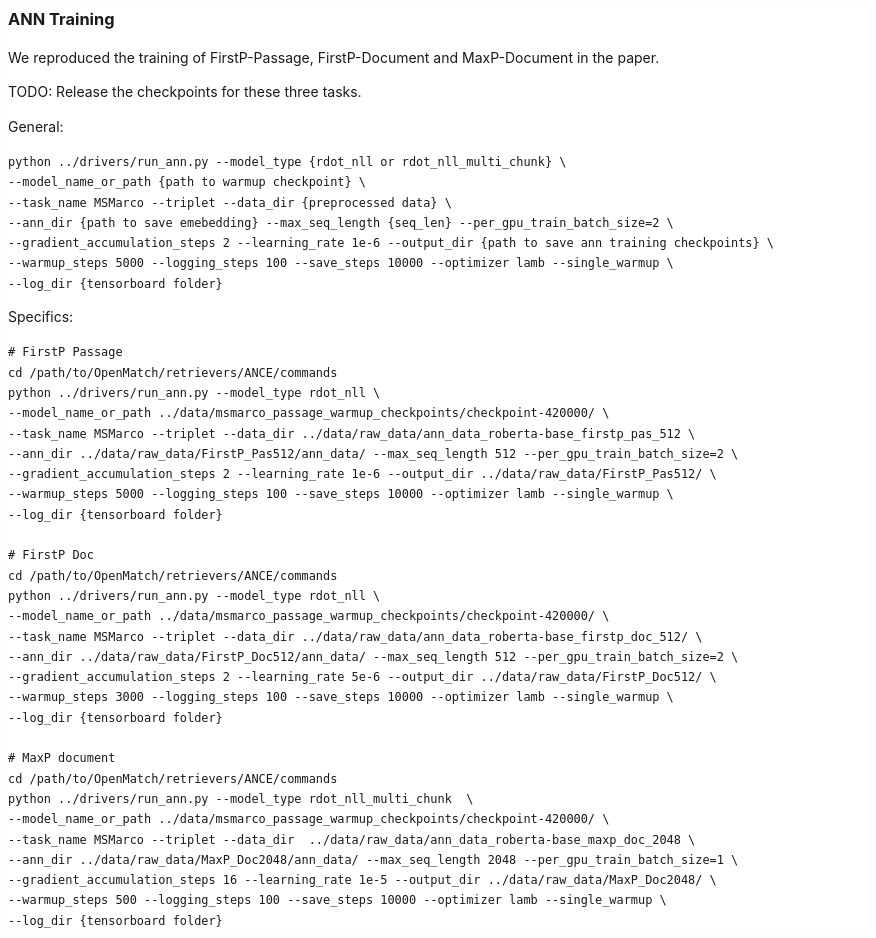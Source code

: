 

### ANN Training

We reproduced the training of FirstP-Passage, FirstP-Document and MaxP-Document in the paper. 

TODO: Release the checkpoints for these three tasks.

General:

```shell
python ../drivers/run_ann.py --model_type {rdot_nll or rdot_nll_multi_chunk} \
--model_name_or_path {path to warmup checkpoint} \
--task_name MSMarco --triplet --data_dir {preprocessed data} \
--ann_dir {path to save emebedding} --max_seq_length {seq_len} --per_gpu_train_batch_size=2 \
--gradient_accumulation_steps 2 --learning_rate 1e-6 --output_dir {path to save ann training checkpoints} \
--warmup_steps 5000 --logging_steps 100 --save_steps 10000 --optimizer lamb --single_warmup \
--log_dir {tensorboard folder}
```

Specifics:

```shell
# FirstP Passage 
cd /path/to/OpenMatch/retrievers/ANCE/commands
python ../drivers/run_ann.py --model_type rdot_nll \
--model_name_or_path ../data/msmarco_passage_warmup_checkpoints/checkpoint-420000/ \
--task_name MSMarco --triplet --data_dir ../data/raw_data/ann_data_roberta-base_firstp_pas_512 \
--ann_dir ../data/raw_data/FirstP_Pas512/ann_data/ --max_seq_length 512 --per_gpu_train_batch_size=2 \
--gradient_accumulation_steps 2 --learning_rate 1e-6 --output_dir ../data/raw_data/FirstP_Pas512/ \
--warmup_steps 5000 --logging_steps 100 --save_steps 10000 --optimizer lamb --single_warmup \
--log_dir {tensorboard folder}

# FirstP Doc 
cd /path/to/OpenMatch/retrievers/ANCE/commands
python ../drivers/run_ann.py --model_type rdot_nll \
--model_name_or_path ../data/msmarco_passage_warmup_checkpoints/checkpoint-420000/ \
--task_name MSMarco --triplet --data_dir ../data/raw_data/ann_data_roberta-base_firstp_doc_512/ \
--ann_dir ../data/raw_data/FirstP_Doc512/ann_data/ --max_seq_length 512 --per_gpu_train_batch_size=2 \
--gradient_accumulation_steps 2 --learning_rate 5e-6 --output_dir ../data/raw_data/FirstP_Doc512/ \
--warmup_steps 3000 --logging_steps 100 --save_steps 10000 --optimizer lamb --single_warmup \
--log_dir {tensorboard folder}

# MaxP document
cd /path/to/OpenMatch/retrievers/ANCE/commands
python ../drivers/run_ann.py --model_type rdot_nll_multi_chunk  \
--model_name_or_path ../data/msmarco_passage_warmup_checkpoints/checkpoint-420000/ \
--task_name MSMarco --triplet --data_dir  ../data/raw_data/ann_data_roberta-base_maxp_doc_2048 \
--ann_dir ../data/raw_data/MaxP_Doc2048/ann_data/ --max_seq_length 2048 --per_gpu_train_batch_size=1 \
--gradient_accumulation_steps 16 --learning_rate 1e-5 --output_dir ../data/raw_data/MaxP_Doc2048/ \
--warmup_steps 500 --logging_steps 100 --save_steps 10000 --optimizer lamb --single_warmup \
--log_dir {tensorboard folder}
```
